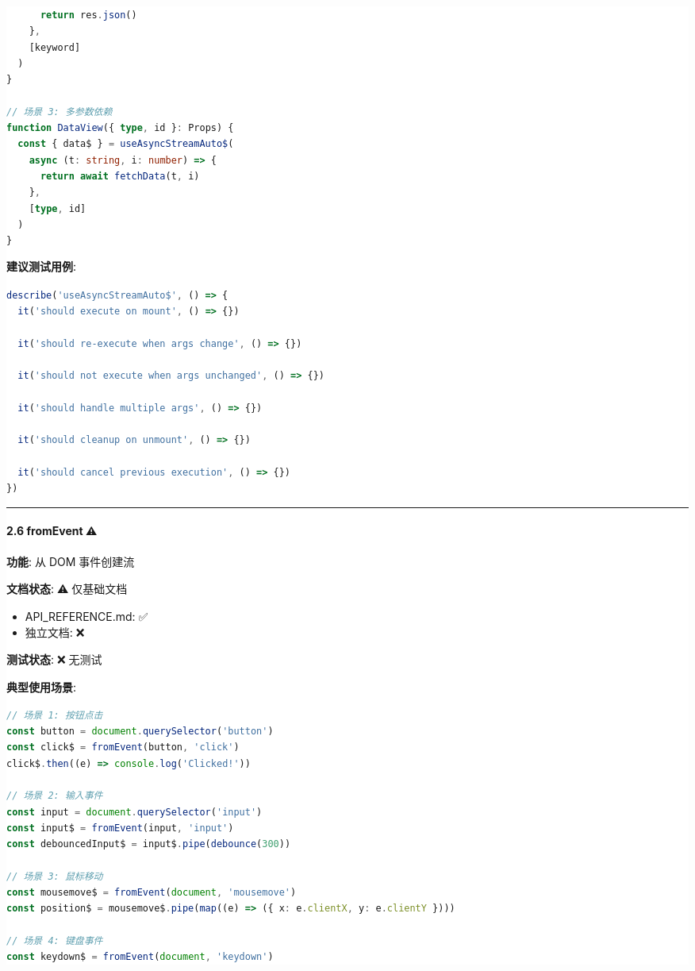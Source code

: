 ```typescript
      return res.json()
    },
    [keyword]
  )
}

// 场景 3: 多参数依赖
function DataView({ type, id }: Props) {
  const { data$ } = useAsyncStreamAuto$(
    async (t: string, i: number) => {
      return await fetchData(t, i)
    },
    [type, id]
  )
}
```

**建议测试用例**:

```typescript
describe('useAsyncStreamAuto$', () => {
  it('should execute on mount', () => {})

  it('should re-execute when args change', () => {})

  it('should not execute when args unchanged', () => {})

  it('should handle multiple args', () => {})

  it('should cleanup on unmount', () => {})

  it('should cancel previous execution', () => {})
})
```

---

#### 2.6 fromEvent ⚠️

**功能**: 从 DOM 事件创建流

**文档状态**: ⚠️ 仅基础文档

- API_REFERENCE.md: ✅
- 独立文档: ❌

**测试状态**: ❌ 无测试

**典型使用场景**:

```typescript
// 场景 1: 按钮点击
const button = document.querySelector('button')
const click$ = fromEvent(button, 'click')
click$.then((e) => console.log('Clicked!'))

// 场景 2: 输入事件
const input = document.querySelector('input')
const input$ = fromEvent(input, 'input')
const debouncedInput$ = input$.pipe(debounce(300))

// 场景 3: 鼠标移动
const mousemove$ = fromEvent(document, 'mousemove')
const position$ = mousemove$.pipe(map((e) => ({ x: e.clientX, y: e.clientY })))

// 场景 4: 键盘事件
const keydown$ = fromEvent(document, 'keydown')
```